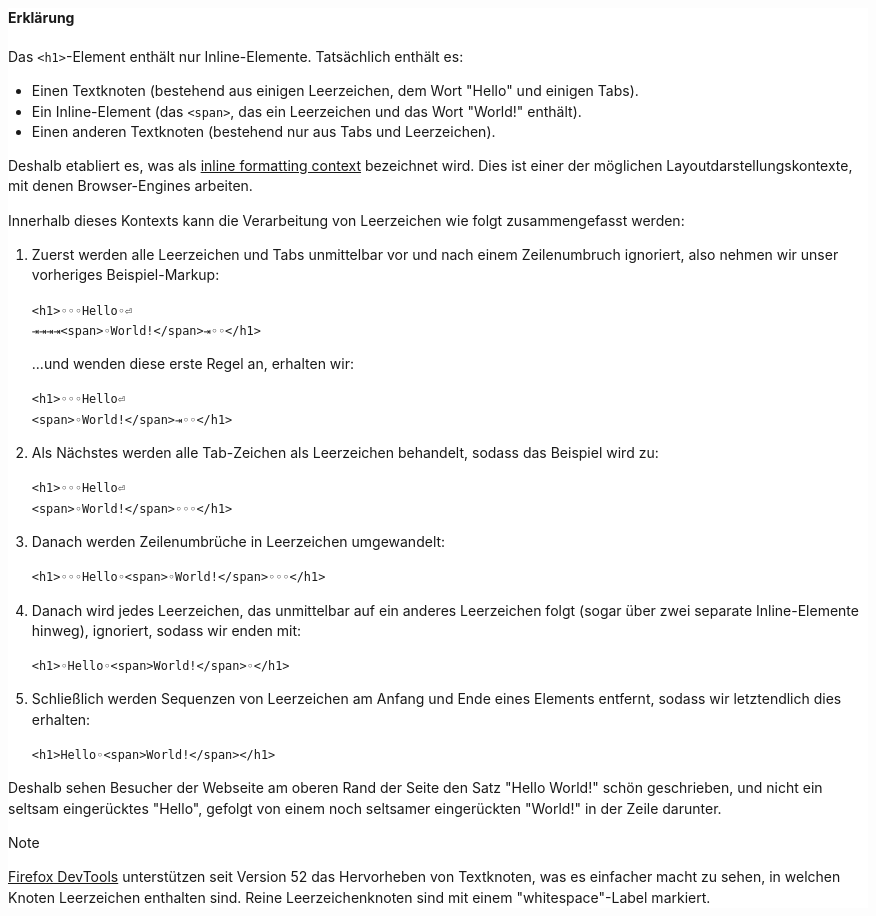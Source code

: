 #### Erklärung

Das `<h1>`-Element enthält nur Inline-Elemente. Tatsächlich enthält es:

- Einen Textknoten (bestehend aus einigen Leerzeichen, dem Wort "Hello" und einigen Tabs).
- Ein Inline-Element (das `<span>`, das ein Leerzeichen und das Wort "World!" enthält).
- Einen anderen Textknoten (bestehend nur aus Tabs und Leerzeichen).

Deshalb etabliert es, was als [inline formatting context](/de/docs/Web/CSS/CSS_inline_layout/Inline_formatting_context) bezeichnet wird. Dies ist einer der möglichen Layoutdarstellungskontexte, mit denen Browser-Engines arbeiten.

Innerhalb dieses Kontexts kann die Verarbeitung von Leerzeichen wie folgt zusammengefasst werden:

1. Zuerst werden alle Leerzeichen und Tabs unmittelbar vor und nach einem Zeilenumbruch ignoriert, also nehmen wir unser vorheriges Beispiel-Markup:

   ```html-nolint
   <h1>◦◦◦Hello◦⏎
   ⇥⇥⇥⇥<span>◦World!</span>⇥◦◦</h1>
   ```

   ...und wenden diese erste Regel an, erhalten wir:

   ```html-nolint
   <h1>◦◦◦Hello⏎
   <span>◦World!</span>⇥◦◦</h1>
   ```

2. Als Nächstes werden alle Tab-Zeichen als Leerzeichen behandelt, sodass das Beispiel wird zu:

   ```html-nolint
   <h1>◦◦◦Hello⏎
   <span>◦World!</span>◦◦◦</h1>
   ```

3. Danach werden Zeilenumbrüche in Leerzeichen umgewandelt:

   ```html-nolint
   <h1>◦◦◦Hello◦<span>◦World!</span>◦◦◦</h1>
   ```

4. Danach wird jedes Leerzeichen, das unmittelbar auf ein anderes Leerzeichen folgt (sogar über zwei separate Inline-Elemente hinweg), ignoriert, sodass wir enden mit:

   ```html-nolint
   <h1>◦Hello◦<span>World!</span>◦</h1>
   ```

5. Schließlich werden Sequenzen von Leerzeichen am Anfang und Ende eines Elements entfernt, sodass wir letztendlich dies erhalten:

   ```html-nolint
   <h1>Hello◦<span>World!</span></h1>
   ```

Deshalb sehen Besucher der Webseite am oberen Rand der Seite den Satz "Hello World!" schön geschrieben, und nicht ein seltsam eingerücktes "Hello", gefolgt von einem noch seltsamer eingerückten "World!" in der Zeile darunter.

> [!NOTE]
> [Firefox DevTools](https://firefox-source-docs.mozilla.org/devtools-user/index.html) unterstützen seit Version 52 das Hervorheben von Textknoten, was es einfacher macht zu sehen, in welchen Knoten Leerzeichen enthalten sind. Reine Leerzeichenknoten sind mit einem "whitespace"-Label markiert.
